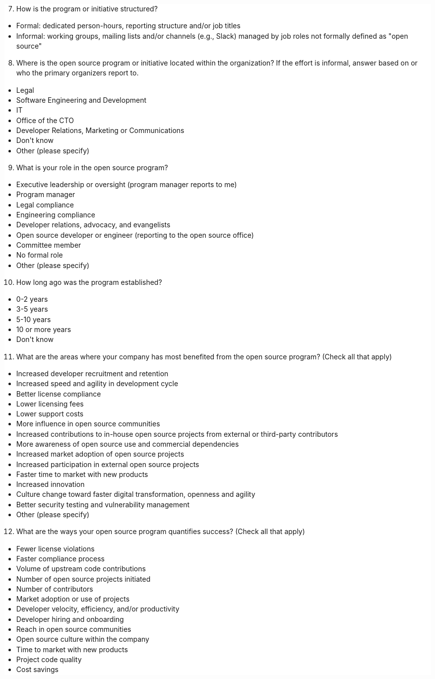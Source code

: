 7. How is the program or initiative structured?
* Formal: dedicated person-hours, reporting structure and/or job titles
* Informal: working groups, mailing lists and/or channels (e.g., Slack) managed by job roles not formally defined as "open source"

8. Where is the open source program or initiative located within the organization? If the effort is informal, answer based on or who the primary organizers report to.
* Legal
* Software Engineering and Development
* IT
* Office of the CTO
* Developer Relations, Marketing or Communications
* Don't know
* Other (please specify)

9. What is your role in the open source program?
* Executive leadership or oversight (program manager reports to me)
* Program manager
* Legal compliance
* Engineering compliance
* Developer relations, advocacy, and evangelists
* Open source developer or engineer (reporting to the open source office)
* Committee member
* No formal role
* Other (please specify)

10. How long ago was the program established?
* 0-2 years
* 3-5 years
* 5-10 years
* 10 or more years
* Don't know

11. What are the areas where your company has most benefited from the open source program? (Check all that apply)
* Increased developer recruitment and retention
* Increased speed and agility in development cycle
* Better license compliance
* Lower licensing fees
* Lower support costs
* More influence in open source communities
* Increased contributions to in-house open source projects from external or third-party contributors
* More awareness of open source use and commercial dependencies
* Increased market adoption of open source projects
* Increased participation in external open source projects
* Faster time to market with new products
* Increased innovation
* Culture change toward faster digital transformation, openness and agility
* Better security testing and vulnerability management
* Other (please specify)

12. What are the ways your open source program quantifies success? (Check all that apply)
* Fewer license violations
* Faster compliance process
* Volume of upstream code contributions
* Number of open source projects initiated
* Number of contributors
* Market adoption or use of projects
* Developer velocity, efficiency, and/or productivity
* Developer hiring and onboarding
* Reach in open source communities
* Open source culture within the company
* Time to market with new products
* Project code quality
* Cost savings